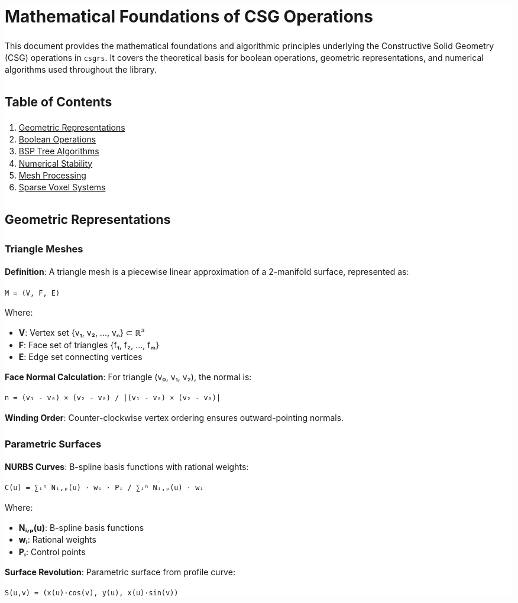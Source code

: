 # Mathematical Foundations of CSG Operations

This document provides the mathematical foundations and algorithmic principles underlying the Constructive Solid Geometry (CSG) operations in `csgrs`. It covers the theoretical basis for boolean operations, geometric representations, and numerical algorithms used throughout the library.

## Table of Contents

1. [Geometric Representations](#geometric-representations)
2. [Boolean Operations](#boolean-operations)
3. [BSP Tree Algorithms](#bsp-tree-algorithms)
4. [Numerical Stability](#numerical-stability)
5. [Mesh Processing](#mesh-processing)
6. [Sparse Voxel Systems](#sparse-voxel-systems)

## Geometric Representations

### Triangle Meshes

**Definition**: A triangle mesh is a piecewise linear approximation of a 2-manifold surface, represented as:

```
M = (V, F, E)
```

Where:
- **V**: Vertex set {v₁, v₂, ..., vₙ} ⊂ ℝ³
- **F**: Face set of triangles {f₁, f₂, ..., fₘ}
- **E**: Edge set connecting vertices

**Face Normal Calculation**: For triangle (v₀, v₁, v₂), the normal is:

```
n = (v₁ - v₀) × (v₂ - v₀) / |(v₁ - v₀) × (v₂ - v₀)|
```

**Winding Order**: Counter-clockwise vertex ordering ensures outward-pointing normals.

### Parametric Surfaces

**NURBS Curves**: B-spline basis functions with rational weights:

```
C(u) = ∑ᵢⁿ Nᵢ,ₚ(u) · wᵢ · Pᵢ / ∑ᵢⁿ Nᵢ,ₚ(u) · wᵢ
```

Where:
- **Nᵢ,ₚ(u)**: B-spline basis functions
- **wᵢ**: Rational weights
- **Pᵢ**: Control points

**Surface Revolution**: Parametric surface from profile curve:

```
S(u,v) = (x(u)·cos(v), y(u), x(u)·sin(v))
```
